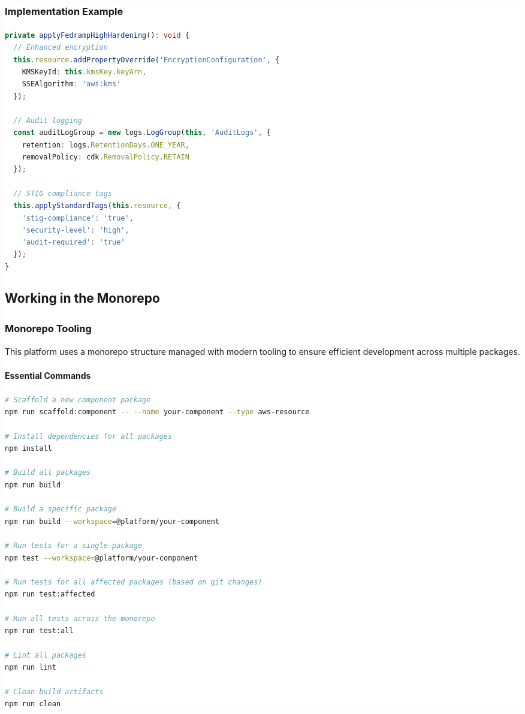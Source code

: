 ### Implementation Example

```typescript
private applyFedrampHighHardening(): void {
  // Enhanced encryption
  this.resource.addPropertyOverride('EncryptionConfiguration', {
    KMSKeyId: this.kmsKey.keyArn,
    SSEAlgorithm: 'aws:kms'
  });

  // Audit logging
  const auditLogGroup = new logs.LogGroup(this, 'AuditLogs', {
    retention: logs.RetentionDays.ONE_YEAR,
    removalPolicy: cdk.RemovalPolicy.RETAIN
  });

  // STIG compliance tags
  this.applyStandardTags(this.resource, {
    'stig-compliance': 'true',
    'security-level': 'high',
    'audit-required': 'true'
  });
}
```

## Working in the Monorepo

### Monorepo Tooling

This platform uses a monorepo structure managed with modern tooling to ensure efficient development across multiple packages.

#### Essential Commands

```bash
# Scaffold a new component package
npm run scaffold:component -- --name your-component --type aws-resource

# Install dependencies for all packages
npm install

# Build all packages
npm run build

# Build a specific package
npm run build --workspace=@platform/your-component

# Run tests for a single package
npm test --workspace=@platform/your-component

# Run tests for all affected packages (based on git changes)
npm run test:affected

# Run all tests across the monorepo
npm run test:all

# Lint all packages
npm run lint

# Clean build artifacts
npm run clean
```
